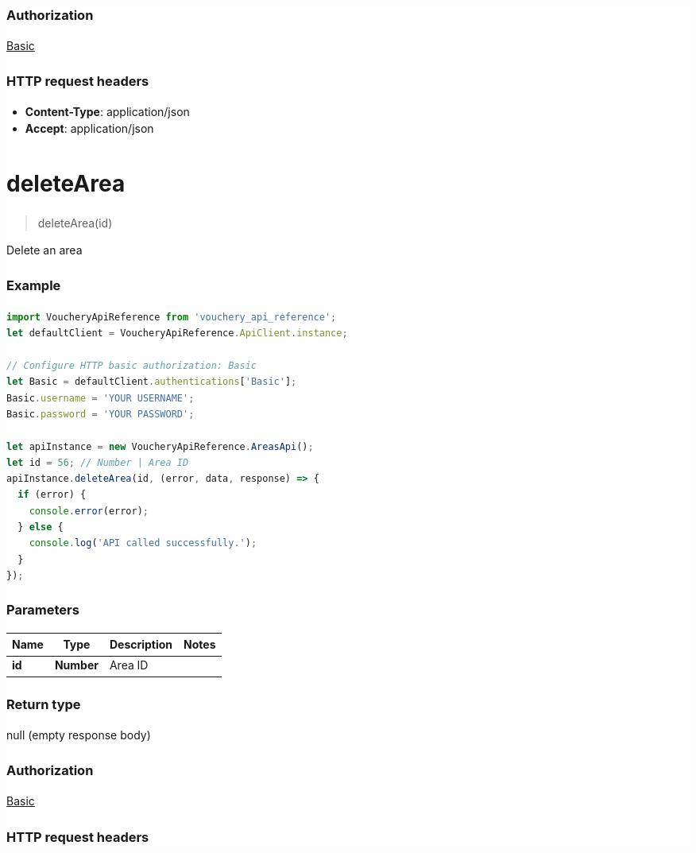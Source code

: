 ### Authorization

[Basic](../README.md#Basic)

### HTTP request headers

 - **Content-Type**: application/json
 - **Accept**: application/json

<a name="deleteArea"></a>
# **deleteArea**
> deleteArea(id)

Delete an area

### Example
```javascript
import VoucheryApiReference from 'vouchery_api_reference';
let defaultClient = VoucheryApiReference.ApiClient.instance;

// Configure HTTP basic authorization: Basic
let Basic = defaultClient.authentications['Basic'];
Basic.username = 'YOUR USERNAME';
Basic.password = 'YOUR PASSWORD';

let apiInstance = new VoucheryApiReference.AreasApi();
let id = 56; // Number | Area ID
apiInstance.deleteArea(id, (error, data, response) => {
  if (error) {
    console.error(error);
  } else {
    console.log('API called successfully.');
  }
});
```

### Parameters

Name | Type | Description  | Notes
------------- | ------------- | ------------- | -------------
 **id** | **Number**| Area ID | 

### Return type

null (empty response body)

### Authorization

[Basic](../README.md#Basic)

### HTTP request headers
